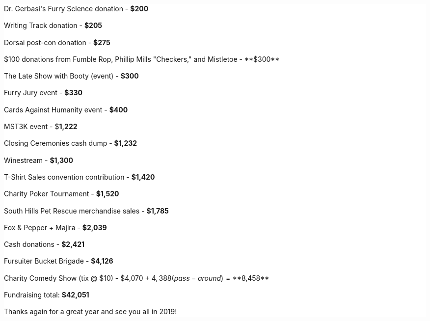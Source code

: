 Dr. Gerbasi's Furry Science donation - **$200**

Writing Track donation - **$205**

Dorsai post-con donation - **$275**

$100 donations from Fumble Rop, Phillip Mills "Checkers," and Mistletoe - **$300**

The Late Show with Booty (event) - **$300**

Furry Jury event - **$330**

Cards Against Humanity event - **$400**

MST3K event - $**1,222**

Closing Ceremonies cash dump - **$1,232**

Winestream - **$1,300**

T-Shirt Sales convention contribution - **$1,420**

Charity Poker Tournament - **$1,520**

South Hills Pet Rescue merchandise sales - **$1,785**

Fox &amp; Pepper + Majira - **$2,039**

Cash donations - **$2,421**

Fursuiter Bucket Brigade - **$4,126**

Charity Comedy Show (tix @ $10) - $4,070 + $4,388 (pass-around) = **$8,458**

Fundraising total: **$42,051**

Thanks again for a great year and see you all in 2019!
